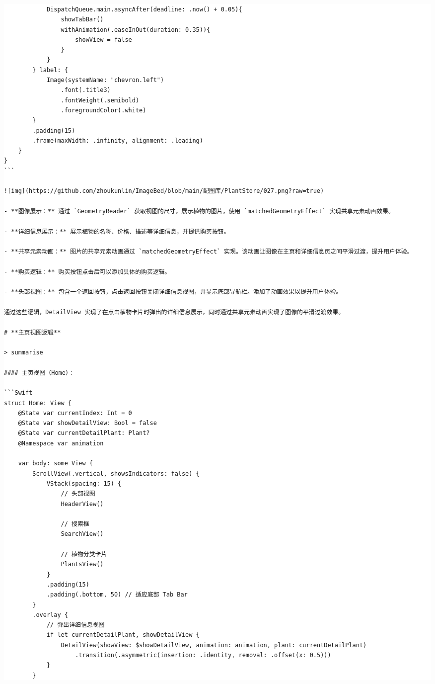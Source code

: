                 DispatchQueue.main.asyncAfter(deadline: .now() + 0.05){
                    showTabBar()
                    withAnimation(.easeInOut(duration: 0.35)){
                        showView = false
                    }
                }
            } label: {
                Image(systemName: "chevron.left")
                    .font(.title3)
                    .fontWeight(.semibold)
                    .foregroundColor(.white)
            }
            .padding(15)
            .frame(maxWidth: .infinity, alignment: .leading)
        }
    }
    ```

    ![img](https://github.com/zhoukunlin/ImageBed/blob/main/配图库/PlantStore/027.png?raw=true)

    - **图像展示：** 通过 `GeometryReader` 获取视图的尺寸，展示植物的图片，使用 `matchedGeometryEffect` 实现共享元素动画效果。

    - **详细信息展示：** 展示植物的名称、价格、描述等详细信息，并提供购买按钮。

    - **共享元素动画：** 图片的共享元素动画通过 `matchedGeometryEffect` 实现。该动画让图像在主页和详细信息页之间平滑过渡，提升用户体验。

    - **购买逻辑：** 购买按钮点击后可以添加具体的购买逻辑。

    - **头部视图：** 包含一个返回按钮，点击返回按钮关闭详细信息视图，并显示底部导航栏。添加了动画效果以提升用户体验。

    通过这些逻辑，DetailView 实现了在点击植物卡片时弹出的详细信息展示，同时通过共享元素动画实现了图像的平滑过渡效果。

    # **主页视图逻辑**

    > summarise

    #### 主页视图（Home）：

    ```Swift
    struct Home: View {
        @State var currentIndex: Int = 0
        @State var showDetailView: Bool = false
        @State var currentDetailPlant: Plant?
        @Namespace var animation
        
        var body: some View {
            ScrollView(.vertical, showsIndicators: false) {
                VStack(spacing: 15) {
                    // 头部视图
                    HeaderView()
                    
                    // 搜索框
                    SearchView()
                    
                    // 植物分类卡片
                    PlantsView()
                }
                .padding(15)
                .padding(.bottom, 50) // 适应底部 Tab Bar
            }
            .overlay {
                // 弹出详细信息视图
                if let currentDetailPlant, showDetailView {
                    DetailView(showView: $showDetailView, animation: animation, plant: currentDetailPlant)
                        .transition(.asymmetric(insertion: .identity, removal: .offset(x: 0.5)))
                }
            }